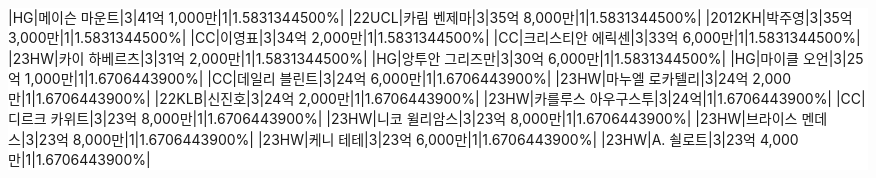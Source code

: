 |HG|메이슨 마운트|3|41억 1,000만|1|1.5831344500%|
|22UCL|카림 벤제마|3|35억 8,000만|1|1.5831344500%|
|2012KH|박주영|3|35억 3,000만|1|1.5831344500%|
|CC|이영표|3|34억 2,000만|1|1.5831344500%|
|CC|크리스티안 에릭센|3|33억 6,000만|1|1.5831344500%|
|23HW|카이 하베르츠|3|31억 2,000만|1|1.5831344500%|
|HG|앙투안 그리즈만|3|30억 6,000만|1|1.5831344500%|
|HG|마이클 오언|3|25억 1,000만|1|1.6706443900%|
|CC|데일리 블린트|3|24억 6,000만|1|1.6706443900%|
|23HW|마누엘 로카텔리|3|24억 2,000만|1|1.6706443900%|
|22KLB|신진호|3|24억 2,000만|1|1.6706443900%|
|23HW|카를루스 아우구스투|3|24억|1|1.6706443900%|
|CC|디르크 카위트|3|23억 8,000만|1|1.6706443900%|
|23HW|니코 윌리암스|3|23억 8,000만|1|1.6706443900%|
|23HW|브라이스 멘데스|3|23억 8,000만|1|1.6706443900%|
|23HW|케니 테테|3|23억 6,000만|1|1.6706443900%|
|23HW|A. 쇨로트|3|23억 4,000만|1|1.6706443900%|
